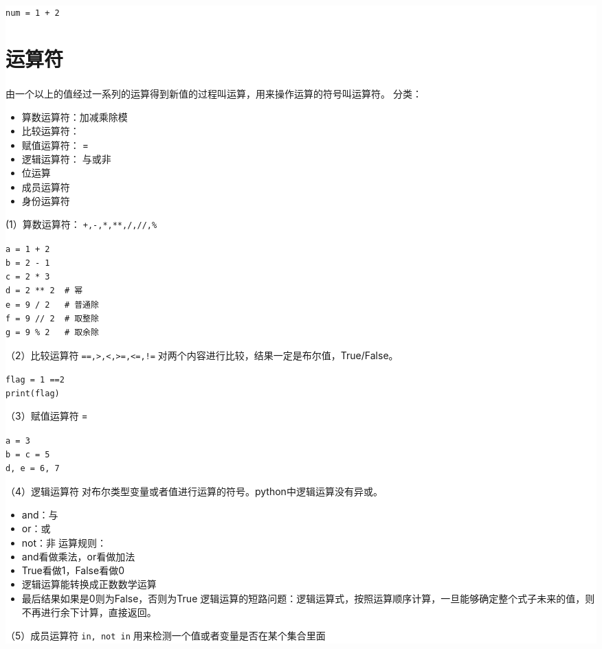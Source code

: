 ```
num = 1 + 2
```

# 运算符
由一个以上的值经过一系列的运算得到新值的过程叫运算，用来操作运算的符号叫运算符。
分类：
- 算数运算符：加减乘除模
- 比较运算符：
- 赋值运算符： =
- 逻辑运算符： 与或非
- 位运算
- 成员运算符
- 身份运算符

(1）算数运算符： `+,-,*,**,/,//,%`
```
a = 1 + 2
b = 2 - 1
c = 2 * 3
d = 2 ** 2	# 幂
e = 9 / 2	# 普通除
f = 9 // 2	# 取整除
g = 9 % 2	# 取余除
```
（2）比较运算符 `==,>,<,>=,<=,!=`
对两个内容进行比较，结果一定是布尔值，True/False。
```
flag = 1 ==2
print(flag)
```

（3）赋值运算符 = 
```
a = 3
b = c = 5
d, e = 6, 7

```
（4）逻辑运算符
对布尔类型变量或者值进行运算的符号。python中逻辑运算没有异或。
- and：与
- or：或
- not：非
运算规则：
- and看做乘法，or看做加法
- True看做1，False看做0
- 逻辑运算能转换成正数数学运算
- 最后结果如果是0则为False，否则为True
逻辑运算的短路问题：逻辑运算式，按照运算顺序计算，一旦能够确定整个式子未来的值，则不再进行余下计算，直接返回。

（5）成员运算符 `in, not in`
用来检测一个值或者变量是否在某个集合里面
